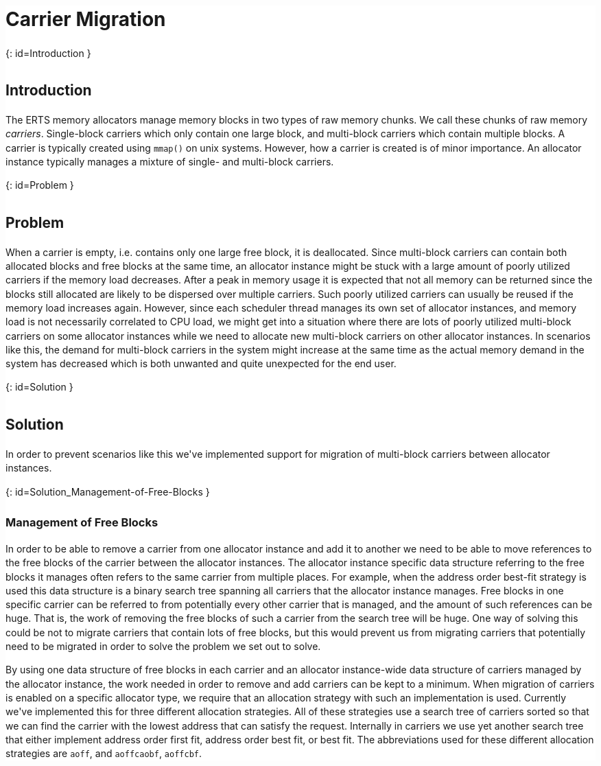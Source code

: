 # Carrier Migration

[](){: id=Introduction }
## Introduction

The ERTS memory allocators manage memory blocks in two types of raw memory chunks. We call these chunks of raw memory *carriers*. Single-block carriers which only contain one large block, and multi-block carriers which contain multiple blocks. A carrier is typically created using `mmap()` on unix systems. However, how a carrier is created is of minor importance. An allocator instance typically manages a mixture of single- and multi-block carriers.

[](){: id=Problem }
## Problem

When a carrier is empty, i.e. contains only one large free block, it is deallocated. Since multi-block carriers can contain both allocated blocks and free blocks at the same time, an allocator instance might be stuck with a large amount of poorly utilized carriers if the memory load decreases. After a peak in memory usage it is expected that not all memory can be returned since the blocks still allocated are likely to be dispersed over multiple carriers. Such poorly utilized carriers can usually be reused if the memory load increases again. However, since each scheduler thread manages its own set of allocator instances, and memory load is not necessarily correlated to CPU load, we might get into a situation where there are lots of poorly utilized multi-block carriers on some allocator instances while we need to allocate new multi-block carriers on other allocator instances. In scenarios like this, the demand for multi-block carriers in the system might increase at the same time as the actual memory demand in the system has decreased which is both unwanted and quite unexpected for the end user.

[](){: id=Solution }
## Solution

In order to prevent scenarios like this we've implemented support for migration of multi-block carriers between allocator instances.

[](){: id=Solution_Management-of-Free-Blocks }
### Management of Free Blocks

In order to be able to remove a carrier from one allocator instance and add it to another we need to be able to move references to the free blocks of the carrier between the allocator instances. The allocator instance specific data structure referring to the free blocks it manages often refers to the same carrier from multiple places. For example, when the address order best-fit strategy is used this data structure is a binary search tree spanning all carriers that the allocator instance manages. Free blocks in one specific carrier can be referred to from potentially every other carrier that is managed, and the amount of such references can be huge. That is, the work of removing the free blocks of such a carrier from the search tree will be huge. One way of solving this could be not to migrate carriers that contain lots of free blocks, but this would prevent us from migrating carriers that potentially need to be migrated in order to solve the problem we set out to solve.

By using one data structure of free blocks in each carrier and an allocator instance-wide data structure of carriers managed by the allocator instance, the work needed in order to remove and add carriers can be kept to a minimum. When migration of carriers is enabled on a specific allocator type, we require that an allocation strategy with such an implementation is used. Currently we've implemented this for three different allocation strategies. All of these strategies use a search tree of carriers sorted so that we can find the carrier with the lowest address that can satisfy the request. Internally in carriers we use yet another search tree that either implement address order first fit, address order best fit, or best fit. The abbreviations used for these different allocation strategies are `aoff`, and `aoffcaobf`, `aoffcbf`.
